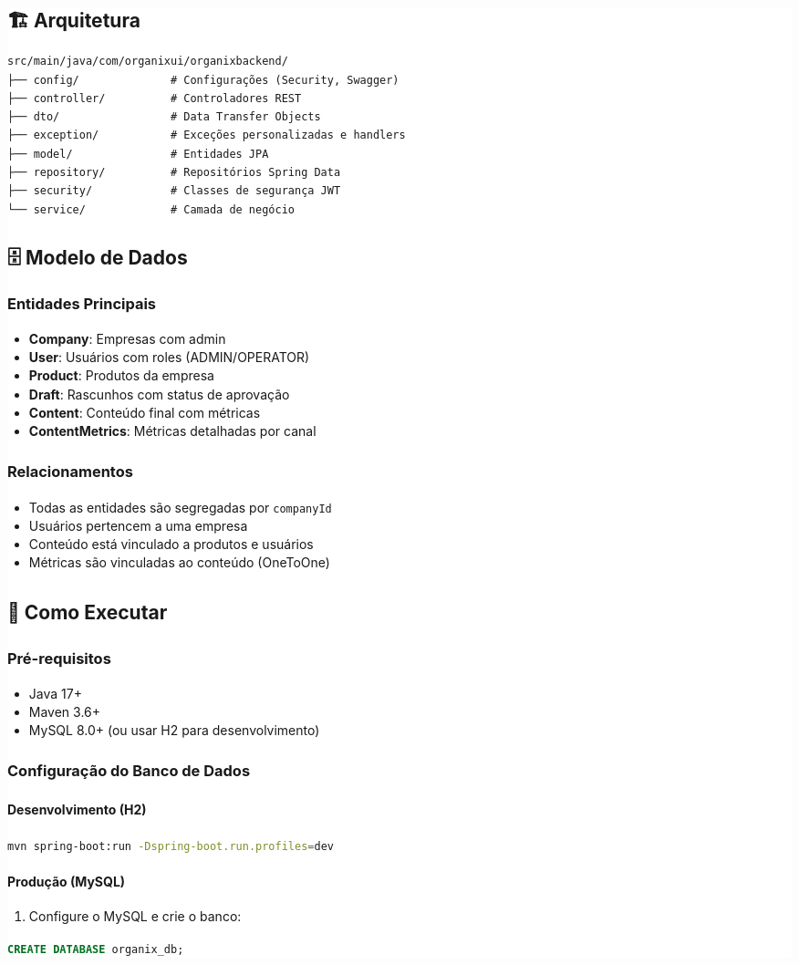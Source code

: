 ## 🏗️ Arquitetura

```
src/main/java/com/organixui/organixbackend/
├── config/              # Configurações (Security, Swagger)
├── controller/          # Controladores REST
├── dto/                 # Data Transfer Objects
├── exception/           # Exceções personalizadas e handlers
├── model/               # Entidades JPA
├── repository/          # Repositórios Spring Data
├── security/            # Classes de segurança JWT
└── service/             # Camada de negócio
```

## 🗄️ Modelo de Dados

### Entidades Principais
- **Company**: Empresas com admin
- **User**: Usuários com roles (ADMIN/OPERATOR)
- **Product**: Produtos da empresa
- **Draft**: Rascunhos com status de aprovação
- **Content**: Conteúdo final com métricas
- **ContentMetrics**: Métricas detalhadas por canal

### Relacionamentos
- Todas as entidades são segregadas por `companyId`
- Usuários pertencem a uma empresa
- Conteúdo está vinculado a produtos e usuários
- Métricas são vinculadas ao conteúdo (OneToOne)

## 🚀 Como Executar

### Pré-requisitos
- Java 17+
- Maven 3.6+
- MySQL 8.0+ (ou usar H2 para desenvolvimento)

### Configuração do Banco de Dados

#### Desenvolvimento (H2)
```bash
mvn spring-boot:run -Dspring-boot.run.profiles=dev
```

#### Produção (MySQL)
1. Configure o MySQL e crie o banco:
```sql
CREATE DATABASE organix_db;
```
